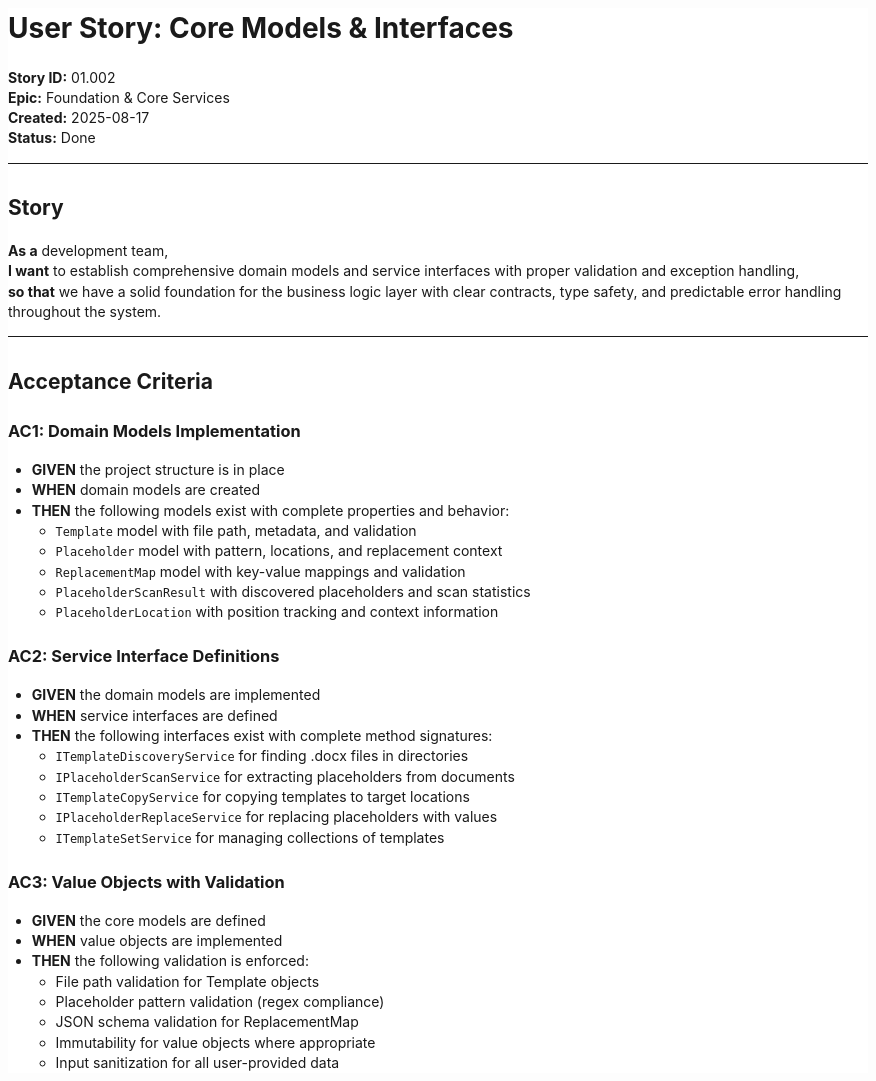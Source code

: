 # User Story: Core Models & Interfaces

**Story ID:** 01.002  
**Epic:** Foundation & Core Services  
**Created:** 2025-08-17  
**Status:** Done

---

## Story

**As a** development team,  
**I want** to establish comprehensive domain models and service interfaces with proper validation and exception handling,  
**so that** we have a solid foundation for the business logic layer with clear contracts, type safety, and predictable error handling throughout the system.

---

## Acceptance Criteria

### AC1: Domain Models Implementation
- **GIVEN** the project structure is in place
- **WHEN** domain models are created
- **THEN** the following models exist with complete properties and behavior:
  - `Template` model with file path, metadata, and validation
  - `Placeholder` model with pattern, locations, and replacement context
  - `ReplacementMap` model with key-value mappings and validation
  - `PlaceholderScanResult` with discovered placeholders and scan statistics
  - `PlaceholderLocation` with position tracking and context information

### AC2: Service Interface Definitions
- **GIVEN** the domain models are implemented
- **WHEN** service interfaces are defined
- **THEN** the following interfaces exist with complete method signatures:
  - `ITemplateDiscoveryService` for finding .docx files in directories
  - `IPlaceholderScanService` for extracting placeholders from documents
  - `ITemplateCopyService` for copying templates to target locations
  - `IPlaceholderReplaceService` for replacing placeholders with values
  - `ITemplateSetService` for managing collections of templates

### AC3: Value Objects with Validation
- **GIVEN** the core models are defined
- **WHEN** value objects are implemented
- **THEN** the following validation is enforced:
  - File path validation for Template objects
  - Placeholder pattern validation (regex compliance)
  - JSON schema validation for ReplacementMap
  - Immutability for value objects where appropriate
  - Input sanitization for all user-provided data
